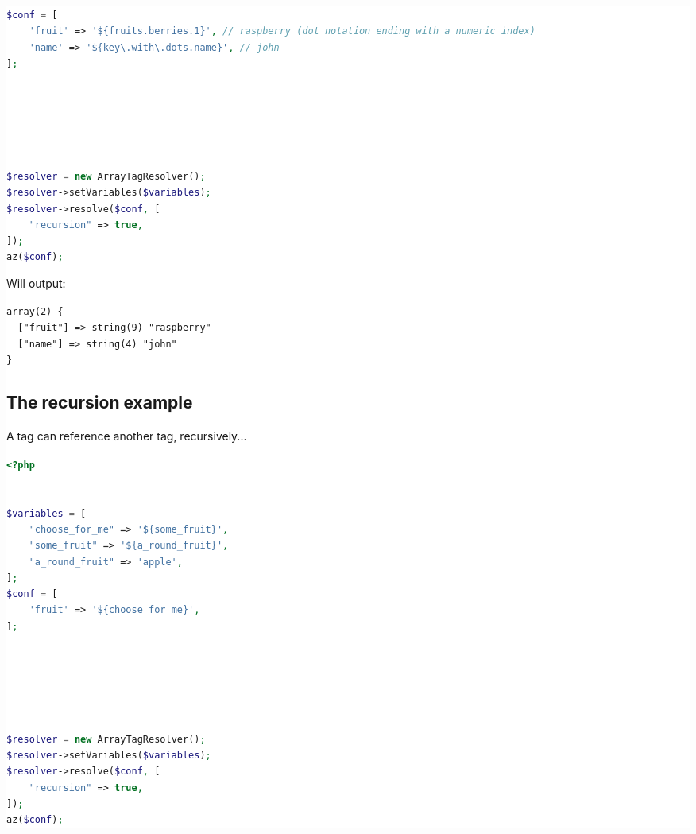 ```php
$conf = [
    'fruit' => '${fruits.berries.1}', // raspberry (dot notation ending with a numeric index)
    'name' => '${key\.with\.dots.name}', // john
];






$resolver = new ArrayTagResolver();
$resolver->setVariables($variables);
$resolver->resolve($conf, [
    "recursion" => true,
]);
az($conf);


```

Will output:

```html
array(2) {
  ["fruit"] => string(9) "raspberry"
  ["name"] => string(4) "john"
}

```







The recursion example
---------------------


A tag can reference another tag, recursively...


```php
<?php


$variables = [
    "choose_for_me" => '${some_fruit}',
    "some_fruit" => '${a_round_fruit}',
    "a_round_fruit" => 'apple',
];
$conf = [
    'fruit' => '${choose_for_me}',
];






$resolver = new ArrayTagResolver();
$resolver->setVariables($variables);
$resolver->resolve($conf, [
    "recursion" => true,
]);
az($conf);


```